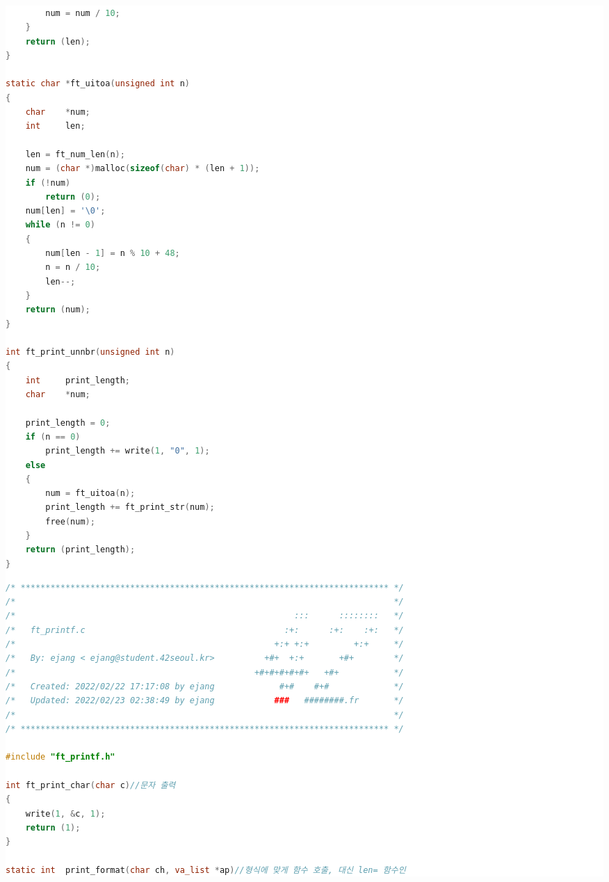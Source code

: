 ```c
		num = num / 10;
	}
	return (len);
}

static char	*ft_uitoa(unsigned int n)
{
	char	*num;
	int		len;

	len = ft_num_len(n);
	num = (char *)malloc(sizeof(char) * (len + 1));
	if (!num)
		return (0);
	num[len] = '\0';
	while (n != 0)
	{
		num[len - 1] = n % 10 + 48;
		n = n / 10;
		len--;
	}
	return (num);
}

int	ft_print_unnbr(unsigned int n)
{
	int		print_length;
	char	*num;

	print_length = 0;
	if (n == 0)
		print_length += write(1, "0", 1);
	else
	{
		num = ft_uitoa(n);
		print_length += ft_print_str(num);
		free(num);
	}
	return (print_length);
}
```

```c
/* ************************************************************************** */
/*                                                                            */
/*                                                        :::      ::::::::   */
/*   ft_printf.c                                        :+:      :+:    :+:   */
/*                                                    +:+ +:+         +:+     */
/*   By: ejang < ejang@student.42seoul.kr>          +#+  +:+       +#+        */
/*                                                +#+#+#+#+#+   +#+           */
/*   Created: 2022/02/22 17:17:08 by ejang             #+#    #+#             */
/*   Updated: 2022/02/23 02:38:49 by ejang            ###   ########.fr       */
/*                                                                            */
/* ************************************************************************** */

#include "ft_printf.h"

int	ft_print_char(char c)//문자 출력
{
	write(1, &c, 1);
	return (1);
}

static int	print_format(char ch, va_list *ap)//형식에 맞게 함수 호출, 대신 len= 함수인
```